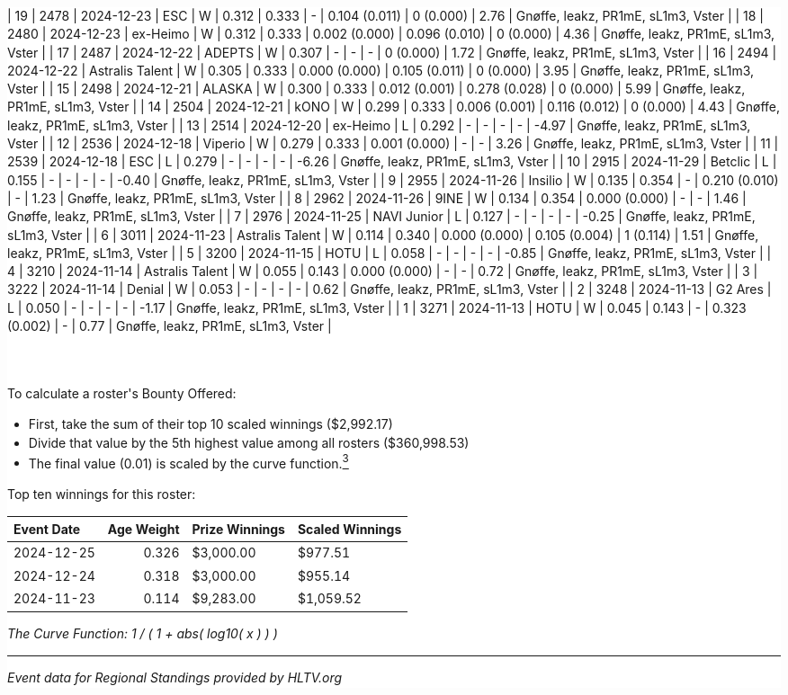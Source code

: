 |           19 |     2478 | 2024-12-23 | ESC             | W   | 0.312      | 0.333        | -                | 0.104 (0.011)    | 0 (0.000) |     2.76 | Gnøffe, leakz, PR1mE, sL1m3, Vster |
|           18 |     2480 | 2024-12-23 | ex-Heimo        | W   | 0.312      | 0.333        | 0.002 (0.000)    | 0.096 (0.010)    | 0 (0.000) |     4.36 | Gnøffe, leakz, PR1mE, sL1m3, Vster |
|           17 |     2487 | 2024-12-22 | ADEPTS          | W   | 0.307      | -            | -                | -                | 0 (0.000) |     1.72 | Gnøffe, leakz, PR1mE, sL1m3, Vster |
|           16 |     2494 | 2024-12-22 | Astralis Talent | W   | 0.305      | 0.333        | 0.000 (0.000)    | 0.105 (0.011)    | 0 (0.000) |     3.95 | Gnøffe, leakz, PR1mE, sL1m3, Vster |
|           15 |     2498 | 2024-12-21 | ALASKA          | W   | 0.300      | 0.333        | 0.012 (0.001)    | 0.278 (0.028)    | 0 (0.000) |     5.99 | Gnøffe, leakz, PR1mE, sL1m3, Vster |
|           14 |     2504 | 2024-12-21 | kONO            | W   | 0.299      | 0.333        | 0.006 (0.001)    | 0.116 (0.012)    | 0 (0.000) |     4.43 | Gnøffe, leakz, PR1mE, sL1m3, Vster |
|           13 |     2514 | 2024-12-20 | ex-Heimo        | L   | 0.292      | -            | -                | -                | -         |    -4.97 | Gnøffe, leakz, PR1mE, sL1m3, Vster |
|           12 |     2536 | 2024-12-18 | Viperio         | W   | 0.279      | 0.333        | 0.001 (0.000)    | -                | -         |     3.26 | Gnøffe, leakz, PR1mE, sL1m3, Vster |
|           11 |     2539 | 2024-12-18 | ESC             | L   | 0.279      | -            | -                | -                | -         |    -6.26 | Gnøffe, leakz, PR1mE, sL1m3, Vster |
|           10 |     2915 | 2024-11-29 | Betclic         | L   | 0.155      | -            | -                | -                | -         |    -0.40 | Gnøffe, leakz, PR1mE, sL1m3, Vster |
|            9 |     2955 | 2024-11-26 | Insilio         | W   | 0.135      | 0.354        | -                | 0.210 (0.010)    | -         |     1.23 | Gnøffe, leakz, PR1mE, sL1m3, Vster |
|            8 |     2962 | 2024-11-26 | 9INE            | W   | 0.134      | 0.354        | 0.000 (0.000)    | -                | -         |     1.46 | Gnøffe, leakz, PR1mE, sL1m3, Vster |
|            7 |     2976 | 2024-11-25 | NAVI Junior     | L   | 0.127      | -            | -                | -                | -         |    -0.25 | Gnøffe, leakz, PR1mE, sL1m3, Vster |
|            6 |     3011 | 2024-11-23 | Astralis Talent | W   | 0.114      | 0.340        | 0.000 (0.000)    | 0.105 (0.004)    | 1 (0.114) |     1.51 | Gnøffe, leakz, PR1mE, sL1m3, Vster |
|            5 |     3200 | 2024-11-15 | HOTU            | L   | 0.058      | -            | -                | -                | -         |    -0.85 | Gnøffe, leakz, PR1mE, sL1m3, Vster |
|            4 |     3210 | 2024-11-14 | Astralis Talent | W   | 0.055      | 0.143        | 0.000 (0.000)    | -                | -         |     0.72 | Gnøffe, leakz, PR1mE, sL1m3, Vster |
|            3 |     3222 | 2024-11-14 | Denial          | W   | 0.053      | -            | -                | -                | -         |     0.62 | Gnøffe, leakz, PR1mE, sL1m3, Vster |
|            2 |     3248 | 2024-11-13 | G2 Ares         | L   | 0.050      | -            | -                | -                | -         |    -1.17 | Gnøffe, leakz, PR1mE, sL1m3, Vster |
|            1 |     3271 | 2024-11-13 | HOTU            | W   | 0.045      | 0.143        | -                | 0.323 (0.002)    | -         |     0.77 | Gnøffe, leakz, PR1mE, sL1m3, Vster |

<br />
<span id="table2"></span><br />
To calculate a roster's Bounty Offered:<br />

- First, take the sum of their top 10 scaled winnings ($2,992.17)
- Divide that value by the 5th highest value among all rosters ($360,998.53)
- The final value (0.01) is scaled by the curve function.[<sup>3</sup>](#curveFunction)

Top ten winnings for this roster:<br />

| Event Date | Age Weight | Prize Winnings | Scaled Winnings |
| :- | -: | :- | :- |
| 2024-12-25 |      0.326 | $3,000.00      | $977.51         |
| 2024-12-24 |      0.318 | $3,000.00      | $955.14         |
| 2024-11-23 |      0.114 | $9,283.00      | $1,059.52       |


<span id="curveFunction"></span>_The Curve Function: 1 / ( 1 + abs( log10( x ) ) )_<br />

---
_Event data for Regional Standings provided by HLTV.org_<br />
